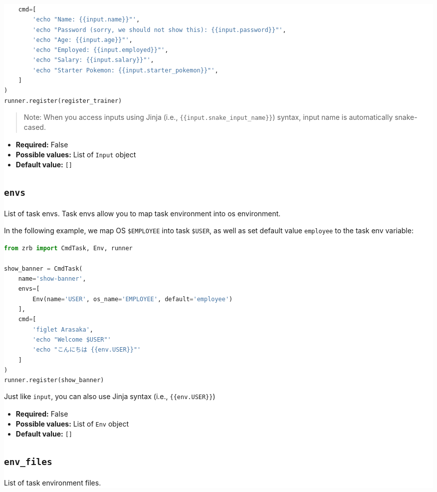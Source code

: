 ```python
    cmd=[
        'echo "Name: {{input.name}}"',
        'echo "Password (sorry, we should not show this): {{input.password}}"',
        'echo "Age: {{input.age}}"',
        'echo "Employed: {{input.employed}}"',
        'echo "Salary: {{input.salary}}"',
        'echo "Starter Pokemon: {{input.starter_pokemon}}"',
    ]
)
runner.register(register_trainer)
```

> Note: When you access inputs using Jinja (i.e., `{{input.snake_input_name}}`) syntax, input name is automatically snake-cased.


- __Required:__ False
- __Possible values:__ List of `Input` object
- __Default value:__ `[]`


## `envs`

List of task envs. Task envs allow you to map task environment into os environment.

In the following example, we map OS `$EMPLOYEE` into task `$USER`, as well as set default value `employee` to the task env variable:

```python
from zrb import CmdTask, Env, runner

show_banner = CmdTask(
    name='show-banner',
    envs=[
        Env(name='USER', os_name='EMPLOYEE', default='employee')
    ],
    cmd=[
        'figlet Arasaka',
        'echo "Welcome $USER"'
        'echo "こんにちは {{env.USER}}"'
    ]
)
runner.register(show_banner)
```

Just like `input`, you can also use Jinja syntax (i.e., `{{env.USER}}`)

- __Required:__ False
- __Possible values:__ List of `Env` object
- __Default value:__ `[]`

## `env_files`

List of task environment files.

